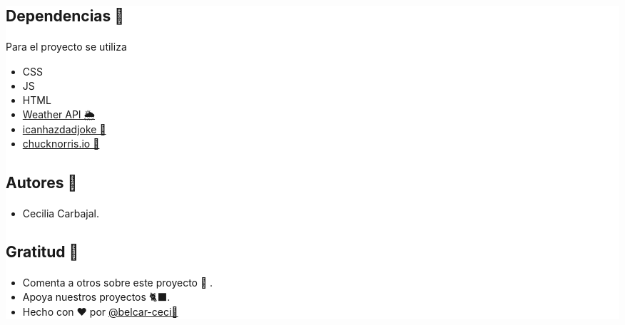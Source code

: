 </p>

## Dependencias 🤖
Para el proyecto se utiliza 
* CSS
* JS
* HTML
* [Weather API 🌦 ](https://openweathermap.org/api)
* [icanhazdadjoke 🤪 ](https://icanhazdadjoke.com/api)
* [chucknorris.io 🤠](https://api.chucknorris.io/)



## Autores 🌻
* Cecilia Carbajal.

## Gratitud 🎁
* Comenta a otros sobre este proyecto 📢 .
* Apoya nuestros proyectos 🐈‍⬛.
* Hecho con  ❤️ por   [@belcar-ceci🌵 ](https://github.com/belcar-ceci)

